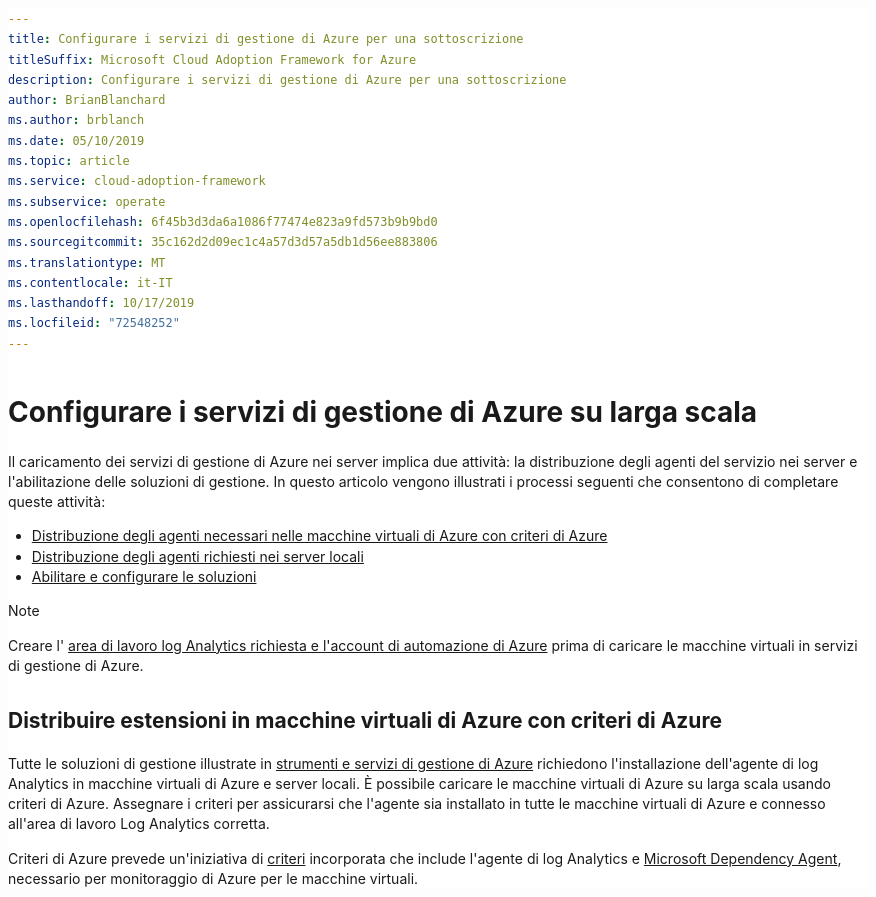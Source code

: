 ```yaml
---
title: Configurare i servizi di gestione di Azure per una sottoscrizione
titleSuffix: Microsoft Cloud Adoption Framework for Azure
description: Configurare i servizi di gestione di Azure per una sottoscrizione
author: BrianBlanchard
ms.author: brblanch
ms.date: 05/10/2019
ms.topic: article
ms.service: cloud-adoption-framework
ms.subservice: operate
ms.openlocfilehash: 6f45b3d3da6a1086f77474e823a9fd573b9b9bd0
ms.sourcegitcommit: 35c162d2d09ec1c4a57d3d57a5db1d56ee883806
ms.translationtype: MT
ms.contentlocale: it-IT
ms.lasthandoff: 10/17/2019
ms.locfileid: "72548252"
---
```

# <a name="configure-azure-management-services-at-scale"></a>Configurare i servizi di gestione di Azure su larga scala

Il caricamento dei servizi di gestione di Azure nei server implica due attività: la distribuzione degli agenti del servizio nei server e l'abilitazione delle soluzioni di gestione. In questo articolo vengono illustrati i processi seguenti che consentono di completare queste attività:

- [Distribuzione degli agenti necessari nelle macchine virtuali di Azure con criteri di Azure](#deploy-extensions-to-azure-vms-using-azure-policy)
- [Distribuzione degli agenti richiesti nei server locali](#install-required-agents-on-on-premises-servers)
- [Abilitare e configurare le soluzioni](#enable-and-configure-solutions)

> [!NOTE]
> Creare l' [area di lavoro log Analytics richiesta e l'account di automazione di Azure](./prerequisites.md#create-a-workspace-and-automation-account) prima di caricare le macchine virtuali in servizi di gestione di Azure.

## <a name="deploy-extensions-to-azure-vms-using-azure-policy"></a>Distribuire estensioni in macchine virtuali di Azure con criteri di Azure

Tutte le soluzioni di gestione illustrate in [strumenti e servizi di gestione di Azure](./tools-services.md) richiedono l'installazione dell'agente di log Analytics in macchine virtuali di Azure e server locali. È possibile caricare le macchine virtuali di Azure su larga scala usando criteri di Azure. Assegnare i criteri per assicurarsi che l'agente sia installato in tutte le macchine virtuali di Azure e connesso all'area di lavoro Log Analytics corretta.

Criteri di Azure prevede un'iniziativa di [criteri](https://docs.microsoft.com/azure/governance/policy/concepts/definition-structure#initiatives) incorporata che include l'agente di log Analytics e [Microsoft Dependency Agent](https://docs.microsoft.com/azure/azure-monitor/insights/vminsights-onboard#the-microsoft-dependency-agent), necessario per monitoraggio di Azure per le macchine virtuali.
